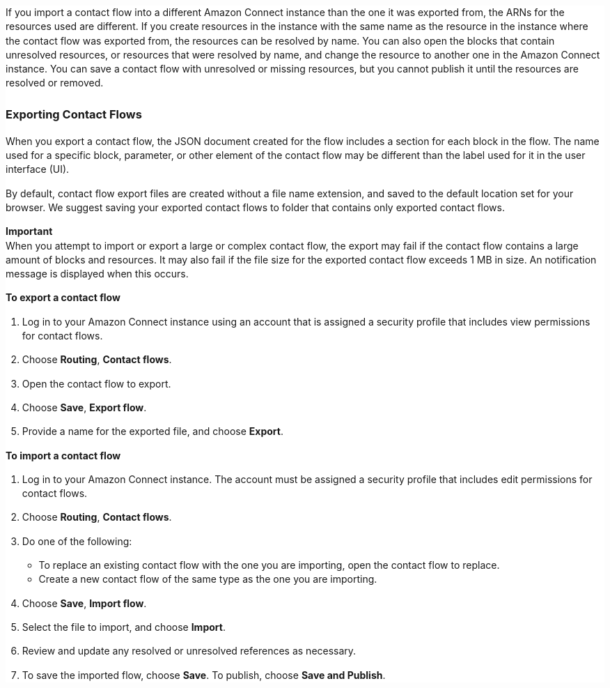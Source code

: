 If you import a contact flow into a different Amazon Connect instance than the one it was exported from, the ARNs for the resources used are different\. If you create resources in the instance with the same name as the resource in the instance where the contact flow was exported from, the resources can be resolved by name\. You can also open the blocks that contain unresolved resources, or resources that were resolved by name, and change the resource to another one in the Amazon Connect instance\. You can save a contact flow with unresolved or missing resources, but you cannot publish it until the resources are resolved or removed\.

### Exporting Contact Flows<a name="contact-flow-labels"></a>

When you export a contact flow, the JSON document created for the flow includes a section for each block in the flow\. The name used for a specific block, parameter, or other element of the contact flow may be different than the label used for it in the user interface \(UI\)\.

By default, contact flow export files are created without a file name extension, and saved to the default location set for your browser\. We suggest saving your exported contact flows to folder that contains only exported contact flows\.

**Important**  
When you attempt to import or export a large or complex contact flow, the export may fail if the contact flow contains a large amount of blocks and resources\. It may also fail if the file size for the exported contact flow exceeds 1 MB in size\. An notification message is displayed when this occurs\.

**To export a contact flow**

1. Log in to your Amazon Connect instance using an account that is assigned a security profile that includes view permissions for contact flows\.

1. Choose **Routing**, **Contact flows**\.

1. Open the contact flow to export\.

1. Choose **Save**, **Export flow**\.

1. Provide a name for the exported file, and choose **Export**\.

**To import a contact flow**

1. Log in to your Amazon Connect instance\. The account must be assigned a security profile that includes edit permissions for contact flows\.

1. Choose **Routing**, **Contact flows**\.

1. Do one of the following:
   + To replace an existing contact flow with the one you are importing, open the contact flow to replace\.
   + Create a new contact flow of the same type as the one you are importing\.

1. Choose **Save**, **Import flow**\.

1. Select the file to import, and choose **Import**\.

1. Review and update any resolved or unresolved references as necessary\.

1. To save the imported flow, choose **Save**\. To publish, choose **Save and Publish**\.